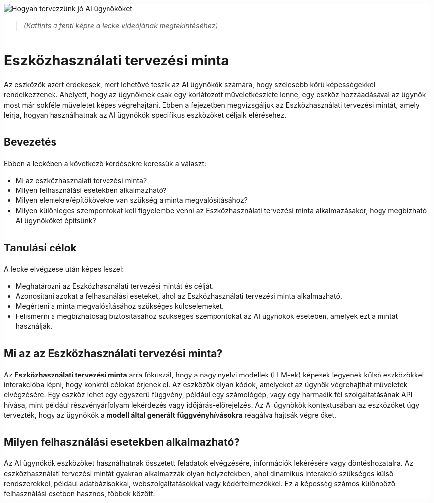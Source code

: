 
[![Hogyan tervezzünk jó AI ügynököket](../../../translated_images/lesson-4-thumbnail.546162853cb3daffd64edd92014f274103f76360dfb39fc6e6ee399494da38fd.hu.png)](https://youtu.be/vieRiPRx-gI?si=cEZ8ApnT6Sus9rhn)

> _(Kattints a fenti képre a lecke videójának megtekintéséhez)_

# Eszközhasználati tervezési minta

Az eszközök azért érdekesek, mert lehetővé teszik az AI ügynökök számára, hogy szélesebb körű képességekkel rendelkezzenek. Ahelyett, hogy az ügynöknek csak egy korlátozott műveletkészlete lenne, egy eszköz hozzáadásával az ügynök most már sokféle műveletet képes végrehajtani. Ebben a fejezetben megvizsgáljuk az Eszközhasználati tervezési mintát, amely leírja, hogyan használhatnak az AI ügynökök specifikus eszközöket céljaik eléréséhez.

## Bevezetés

Ebben a leckében a következő kérdésekre keressük a választ:

- Mi az eszközhasználati tervezési minta?
- Milyen felhasználási esetekben alkalmazható?
- Milyen elemekre/építőkövekre van szükség a minta megvalósításához?
- Milyen különleges szempontokat kell figyelembe venni az Eszközhasználati tervezési minta alkalmazásakor, hogy megbízható AI ügynököket építsünk?

## Tanulási célok

A lecke elvégzése után képes leszel:

- Meghatározni az Eszközhasználati tervezési mintát és célját.
- Azonosítani azokat a felhasználási eseteket, ahol az Eszközhasználati tervezési minta alkalmazható.
- Megérteni a minta megvalósításához szükséges kulcselemeket.
- Felismerni a megbízhatóság biztosításához szükséges szempontokat az AI ügynökök esetében, amelyek ezt a mintát használják.

## Mi az az Eszközhasználati tervezési minta?

Az **Eszközhasználati tervezési minta** arra fókuszál, hogy a nagy nyelvi modellek (LLM-ek) képesek legyenek külső eszközökkel interakcióba lépni, hogy konkrét célokat érjenek el. Az eszközök olyan kódok, amelyeket az ügynök végrehajthat műveletek elvégzésére. Egy eszköz lehet egy egyszerű függvény, például egy számológép, vagy egy harmadik fél szolgáltatásának API hívása, mint például részvényárfolyam lekérdezés vagy időjárás-előrejelzés. Az AI ügynökök kontextusában az eszközöket úgy tervezték, hogy az ügynökök a **modell által generált függvényhívásokra** reagálva hajtsák végre őket.

## Milyen felhasználási esetekben alkalmazható?

Az AI ügynökök eszközöket használhatnak összetett feladatok elvégzésére, információk lekérésére vagy döntéshozatalra. Az eszközhasználati tervezési mintát gyakran alkalmazzák olyan helyzetekben, ahol dinamikus interakció szükséges külső rendszerekkel, például adatbázisokkal, webszolgáltatásokkal vagy kódértelmezőkkel. Ez a képesség számos különböző felhasználási esetben hasznos, többek között:
